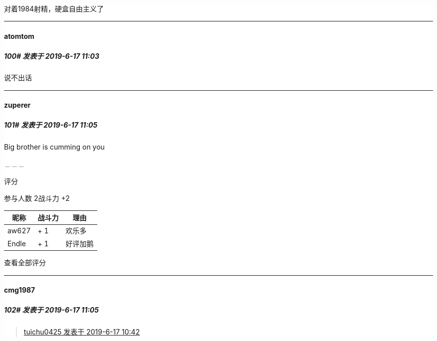 
对着1984射精，硬盒自由主义了







-----

####  atomtom  
##### 100#       发表于 2019-6-17 11:03




说不出话







-----

####  zuperer  
##### 101#       发表于 2019-6-17 11:05




Big brother is cumming on you



﹍﹍﹍

评分





 参与人数 2战斗力 +2

|昵称|战斗力|理由|
|----|---|---|
| aw627| + 1|欢乐多|
| Endle| + 1|好评加鹅|



查看全部评分






-----

####  cmg1987  
##### 102#       发表于 2019-6-17 11:05



<blockquote><a href="httphttps://bbs.saraba1st.com/2b/forum.php?mod=redirect&amp;goto=findpost&amp;pid=44159608&amp;ptid=1840052" target="_blank">tuichu0425 发表于 2019-6-17 10:42</a>
